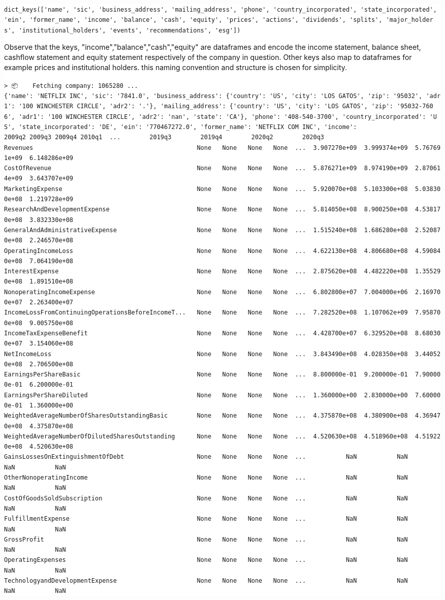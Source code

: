    dict_keys(['name', 'sic', 'business_address', 'mailing_address', 'phone', 'country_incorporated', 'state_incorporated', 'ein', 'former_name', 'income', 'balance', 'cash', 'equity', 'prices', 'actions', 'dividends', 'splits', 'major_holders', 'institutional_holders', 'events', 'recommendations', 'esg'])

 Observe that the keys, "income","balance","cash","equity" are dataframes and encode the income statement, balance sheet, cashflow statement and equity statement respectively of the company in question. Other keys also map to dataframes for example prices and institutional holders. this naming convention and structure is chosen for simplicity. 

    > 📦    Fetching company: 1065280 ...
    {'name': 'NETFLIX INC', 'sic': '7841.0', 'business_address': {'country': 'US', 'city': 'LOS GATOS', 'zip': '95032', 'adr1': '100 WINCHESTER CIRCLE', 'adr2': '.'}, 'mailing_address': {'country': 'US', 'city': 'LOS GATOS', 'zip': '95032-7606', 'adr1': '100 WINCHESTER CIRCLE', 'adr2': 'nan', 'state': 'CA'}, 'phone': '408-540-3700', 'country_incorporated': 'US', 'state_incorporated': 'DE', 'ein': '770467272.0', 'former_name': 'NETFLIX COM INC', 'income':                                                    2009q2 2009q3 2009q4 2010q1  ...        2019q3        2019q4        2020q2        2020q3
    Revenues                                             None   None   None   None  ...  3.907270e+09  3.999374e+09  5.767691e+09  6.148286e+09
    CostOfRevenue                                        None   None   None   None  ...  5.876271e+09  8.974190e+09  2.870614e+09  3.643707e+09
    MarketingExpense                                     None   None   None   None  ...  5.920070e+08  5.103300e+08  5.038300e+08  1.219728e+09
    ResearchAndDevelopmentExpense                        None   None   None   None  ...  5.814050e+08  8.900250e+08  4.538170e+08  3.832330e+08
    GeneralAndAdministrativeExpense                      None   None   None   None  ...  1.515240e+08  1.686280e+08  2.520870e+08  2.246570e+08
    OperatingIncomeLoss                                  None   None   None   None  ...  4.622130e+08  4.806680e+08  4.590840e+08  7.064190e+08
    InterestExpense                                      None   None   None   None  ...  2.875620e+08  4.482220e+08  1.355290e+08  1.891510e+08
    NonoperatingIncomeExpense                            None   None   None   None  ...  6.802800e+07  7.004000e+06  2.169700e+07  2.263400e+07
    IncomeLossFromContinuingOperationsBeforeIncomeT...   None   None   None   None  ...  7.282520e+08  1.107062e+09  7.958700e+08  9.005750e+08
    IncomeTaxExpenseBenefit                              None   None   None   None  ...  4.428700e+07  6.329520e+08  8.680300e+07  3.154060e+08
    NetIncomeLoss                                        None   None   None   None  ...  3.843490e+08  4.028350e+08  3.440520e+08  2.706500e+08
    EarningsPerShareBasic                                None   None   None   None  ...  8.800000e-01  9.200000e-01  7.900000e-01  6.200000e-01
    EarningsPerShareDiluted                              None   None   None   None  ...  1.360000e+00  2.830000e+00  7.600000e-01  1.360000e+00
    WeightedAverageNumberOfSharesOutstandingBasic        None   None   None   None  ...  4.375870e+08  4.380900e+08  4.369470e+08  4.375870e+08
    WeightedAverageNumberOfDilutedSharesOutstanding      None   None   None   None  ...  4.520630e+08  4.518960e+08  4.519220e+08  4.520630e+08
    GainsLossesOnExtinguishmentOfDebt                    None   None   None   None  ...           NaN           NaN           NaN           NaN
    OtherNonoperatingIncome                              None   None   None   None  ...           NaN           NaN           NaN           NaN
    CostOfGoodsSoldSubscription                          None   None   None   None  ...           NaN           NaN           NaN           NaN
    FulfillmentExpense                                   None   None   None   None  ...           NaN           NaN           NaN           NaN
    GrossProfit                                          None   None   None   None  ...           NaN           NaN           NaN           NaN
    OperatingExpenses                                    None   None   None   None  ...           NaN           NaN           NaN           NaN
    TechnologyandDevelopmentExpense                      None   None   None   None  ...           NaN           NaN           NaN           NaN
